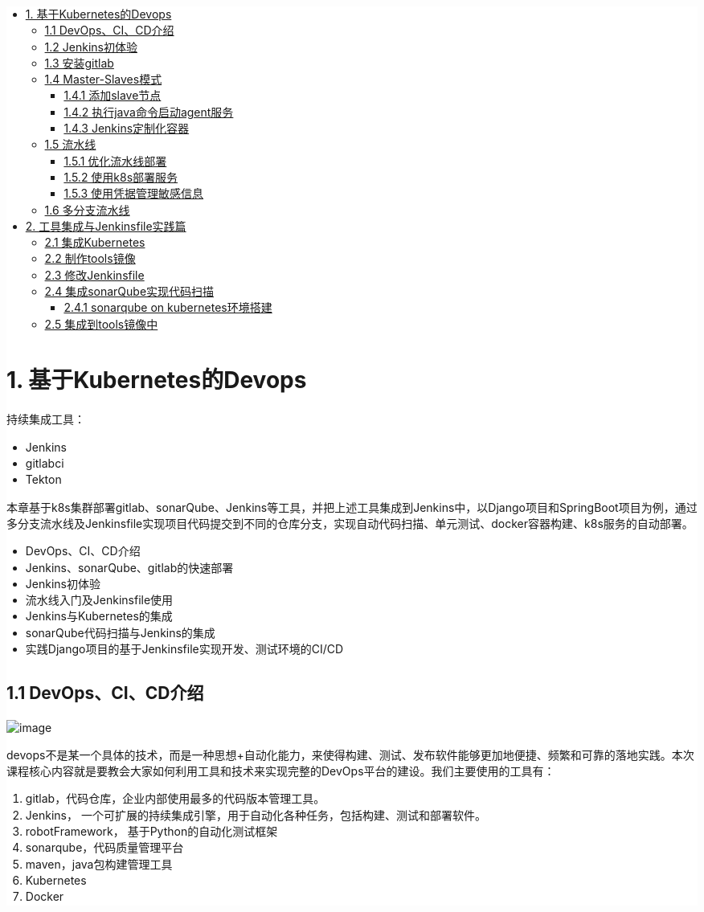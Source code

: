 - [1. 基于Kubernetes的Devops](#1-基于Kubernetes的Devops)
  * [1.1 DevOps、CI、CD介绍](#11-devops-ci-cd--)
  * [1.2 Jenkins初体验](#12-Jenkins初体验)
  * [1.3 安装gitlab](#13-安装gitlab)
  * [1.4 Master-Slaves模式](#14-Master-Slaves模式)
    + [1.4.1 添加slave节点](#141-添加slave节点)
    + [1.4.2 执行java命令启动agent服务](#142-执行java命令启动agent服务)
    + [1.4.3 Jenkins定制化容器](#143-Jenkins定制化容器)
  * [1.5 流水线](#15-流水线)
    + [1.5.1 优化流水线部署](#151-优化流水线部署)
    + [1.5.2 使用k8s部署服务](#152-使用k8s部署服务)
    + [1.5.3 使用凭据管理敏感信息](#153-使用凭据管理敏感信息)
  * [1.6 多分支流水线](#16-多分支流水线)
- [2. 工具集成与Jenkinsfile实践篇](#2-工具集成与Jenkinsfile实践篇)
  * [2.1 集成Kubernetes](#21-集成Kubernetes)
  * [2.2 制作tools镜像](#22-制作tools镜像)
  * [2.3 修改Jenkinsfile](#23-修改Jenkinsfile)
  * [2.4 集成sonarQube实现代码扫描](#24-集成sonarQube实现代码扫描)
    + [2.4.1 sonarqube on kubernetes环境搭建](#241-sonarqube在kubernetes环境搭建)
  * [2.5 集成到tools镜像中](#25-集成到tools镜像中)
  
#   1.  基于Kubernetes的Devops
持续集成工具：
- Jenkins
- gitlabci
- Tekton 

本章基于k8s集群部署gitlab、sonarQube、Jenkins等工具，并把上述工具集成到Jenkins中，以Django项目和SpringBoot项目为例，通过多分支流水线及Jenkinsfile实现项目代码提交到不同的仓库分支，实现自动代码扫描、单元测试、docker容器构建、k8s服务的自动部署。
- DevOps、CI、CD介绍
- Jenkins、sonarQube、gitlab的快速部署
- Jenkins初体验
- 流水线入门及Jenkinsfile使用
- Jenkins与Kubernetes的集成
- sonarQube代码扫描与Jenkins的集成
- 实践Django项目的基于Jenkinsfile实现开发、测试环境的CI/CD

##  1.1 DevOps、CI、CD介绍
![image](https://note.youdao.com/yws/res/15053/BC9149C8E30A4C82AC1934E4C6CB4FB5)

devops不是某一个具体的技术，而是一种思想+自动化能力，来使得构建、测试、发布软件能够更加地便捷、频繁和可靠的落地实践。本次课程核心内容就是要教会大家如何利用工具和技术来实现完整的DevOps平台的建设。我们主要使用的工具有：
1. gitlab，代码仓库，企业内部使用最多的代码版本管理工具。
2. Jenkins， 一个可扩展的持续集成引擎，用于自动化各种任务，包括构建、测试和部署软件。
3. robotFramework， 基于Python的自动化测试框架
4. sonarqube，代码质量管理平台
5. maven，java包构建管理工具
6. Kubernetes
7. Docker
